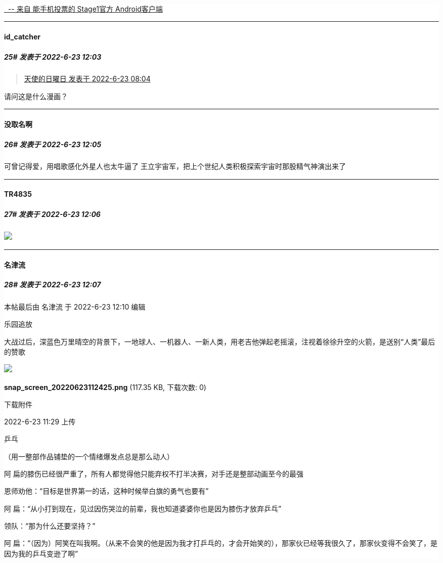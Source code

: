 [  -- 来自 能手机投票的 Stage1官方 Android客户端](https://www.coolapk.com/apk/140634)

*****

####  id_catcher  
##### 25#       发表于 2022-6-23 12:03

<blockquote><a href="httphttps://bbs.saraba1st.com/2b/forum.php?mod=redirect&amp;goto=findpost&amp;pid=56376321&amp;ptid=2077405" target="_blank">天使的日曜日 发表于 2022-6-23 08:04</a></blockquote>
请问这是什么漫画？

*****

####  没取名啊  
##### 26#       发表于 2022-6-23 12:05

可曾记得爱，用唱歌感化外星人也太牛逼了
王立宇宙军，把上个世纪人类积极探索宇宙时那股精气神演出来了

*****

####  TR4835  
##### 27#       发表于 2022-6-23 12:06

<img src="https://p.sda1.dev/6/0f22c7a687a92405f3fbf856db1a0361/CMP_20220623120647812.jpg" referrerpolicy="no-referrer">

*****

####  名津流  
##### 28#       发表于 2022-6-23 12:07

 本帖最后由 名津流 于 2022-6-23 12:10 编辑 

乐园追放

大战过后，深蓝色万里晴空的背景下，一地球人、一机器人、一新人类，用老吉他弹起老摇滚，注视着徐徐升空的火箭，是送别“人类”最后的赞歌

<img src="https://img.saraba1st.com/forum/202206/23/112942ptmr4m4h2tz8itiq.png" referrerpolicy="no-referrer">

<strong>snap_screen_20220623112425.png</strong> (117.35 KB, 下载次数: 0)

下载附件

2022-6-23 11:29 上传

乒乓

（用一整部作品铺垫的一个情绪爆发点总是那么动人）

阿 扁的膝伤已经很严重了，所有人都觉得他只能弃权不打半决赛，对手还是整部动画至今的最强

恩师劝他：“目标是世界第一的话，这种时候举白旗的勇气也要有”

阿 扁：“从小打到现在，见过因伤哭泣的前辈，我也知道婆婆你也是因为膝伤才放弃乒乓”

领队：“那为什么还要坚持？”

阿 扁：“（因为）阿笑在叫我啊。（从来不会笑的他是因为我才打乒乓的，才会开始笑的），那家伙已经等我很久了，那家伙变得不会笑了，是因为我的乒乓变逊了啊”
